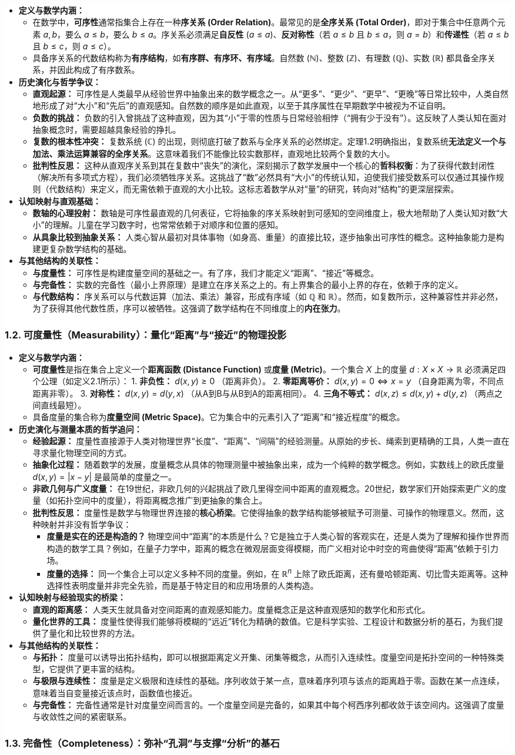 - **定义与数学内涵：**
  - 在数学中，**可序性**通常指集合上存在一种**序关系 (Order Relation)**。最常见的是**全序关系 (Total Order)**，即对于集合中任意两个元素 $a, b$，要么 $a \le b$，要么 $b \le a$。序关系必须满足**自反性** ($a \le a$)、**反对称性**（若 $a \le b$ 且 $b \le a$，则 $a = b$）和**传递性**（若 $a \le b$ 且 $b \le c$，则 $a \le c$）。
  - 具备序关系的代数结构称为**有序结构**，如**有序群、有序环、有序域**。自然数 ($\mathbb{N}$)、整数 ($\mathbb{Z}$)、有理数 ($\mathbb{Q}$)、实数 ($\mathbb{R}$) 都具备全序关系，并因此构成了有序数系。
- **历史演化与哲学争议：**
  - **直观起源：** 可序性是人类最早从经验世界中抽象出来的数学概念之一。从“更多”、“更少”、“更早”、“更晚”等日常比较中，人类自然地形成了对“大小”和“先后”的直观感知。自然数的顺序是如此直观，以至于其序属性在早期数学中被视为不证自明。
  - **负数的挑战：** 负数的引入曾挑战了这种直观，因为其“小”于零的性质与日常经验相悖（“拥有少于没有”）。这反映了人类认知在面对抽象概念时，需要超越具象经验的挣扎。
  - **复数的根本性冲突：** 复数系统 ($\mathbb{C}$) 的出现，则彻底打破了数系与全序关系的必然绑定。定理1.2明确指出，复数系统**无法定义一个与加法、乘法运算兼容的全序关系**。这意味着我们不能像比较实数那样，直观地比较两个复数的大小。
  - **批判性反思：** 这种从直观序关系到其在复数中“丧失”的演化，深刻揭示了数学发展中一个核心的**哲科权衡**：为了获得代数封闭性（解决所有多项式方程），我们必须牺牲序关系。这挑战了“数”必然具有“大小”的传统认知，迫使我们接受数系可以仅通过其操作规则（代数结构）来定义，而无需依赖于直观的大小比较。这标志着数学从对“量”的研究，转向对“结构”的更深层探索。
- **认知映射与直观基础：**
  - **数轴的心理投射：** 数轴是可序性最直观的几何表征，它将抽象的序关系映射到可感知的空间维度上，极大地帮助了人类认知对数“大小”的理解。儿童在学习数字时，也常常依赖于对顺序和位置的感知。
  - **从具象比较到抽象关系：** 人类心智从最初对具体事物（如身高、重量）的直接比较，逐步抽象出可序性的概念。这种抽象能力是构建更复杂数学结构的基础。
- **与其他结构的关联性：**
  - **与度量性：** 可序性是构建度量空间的基础之一。有了序，我们才能定义“距离”、“接近”等概念。
  - **与完备性：** 实数的完备性（最小上界原理）是建立在序关系之上的。有上界集合的最小上界的存在，依赖于序的定义。
  - **与代数结构：** 序关系可以与代数运算（加法、乘法）兼容，形成有序域（如 $\mathbb{Q}$ 和 $\mathbb{R}$）。然而，如复数所示，这种兼容性并非必然，为了获得其他代数性质，序可以被牺牲。这强调了数学结构在不同维度上的**内在张力**。

### 1.2. 可度量性（Measurability）：量化“距离”与“接近”的物理投影

- **定义与数学内涵：**
  - **可度量性**是指在集合上定义一个**距离函数 (Distance Function)** 或**度量 (Metric)**。一个集合 $X$ 上的度量 $d: X \times X \to \mathbb{R}$ 必须满足四个公理（如定义2.1所示）：
        1. **非负性：** $d(x,y) \ge 0$ （距离非负）。
        2. **零距离等价：** $d(x,y) = 0 \iff x = y$ （自身距离为零，不同点距离非零）。
        3. **对称性：** $d(x,y) = d(y,x)$ （从A到B与从B到A的距离相同）。
        4. **三角不等式：** $d(x,z) \le d(x,y) + d(y,z)$ （两点之间直线最短）。
  - 具备度量的集合称为**度量空间 (Metric Space)**。它为集合中的元素引入了“距离”和“接近程度”的概念。
- **历史演化与测量本质的哲学追问：**
  - **经验起源：** 度量性直接源于人类对物理世界“长度”、“距离”、“间隔”的经验测量。从原始的步长、绳索到更精确的工具，人类一直在寻求量化物理空间的方式。
  - **抽象化过程：** 随着数学的发展，度量概念从具体的物理测量中被抽象出来，成为一个纯粹的数学概念。例如，实数线上的欧氏度量 $d(x,y) = |x-y|$ 是最简单的度量之一。
  - **非欧几何与广义度量：** 在19世纪，非欧几何的兴起挑战了欧几里得空间中距离的直观概念。20世纪，数学家们开始探索更广义的度量（如拓扑空间中的度量），将距离概念推广到更抽象的集合上。
  - **批判性反思：** 度量性是数学与物理世界连接的**核心桥梁**。它使得抽象的数学结构能够被赋予可测量、可操作的物理意义。然而，这种映射并非没有哲学争议：
    - **度量是实在的还是构造的？** 物理空间中“距离”的本质是什么？它是独立于人类心智的客观实在，还是人类为了理解和操作世界而构造的数学工具？例如，在量子力学中，距离的概念在微观层面变得模糊，而广义相对论中时空的弯曲使得“距离”依赖于引力场。
    - **度量的选择：** 同一个集合上可以定义多种不同的度量。例如，在 $\mathbb{R}^n$ 上除了欧氏距离，还有曼哈顿距离、切比雪夫距离等。这种选择性表明度量并非完全先验，而是基于特定目的和应用场景的人类构造。
- **认知映射与经验现实的桥梁：**
  - **直观的距离感：** 人类天生就具备对空间距离的直观感知能力。度量概念正是这种直观感知的数学化和形式化。
  - **量化世界的工具：** 度量性使得我们能够将模糊的“远近”转化为精确的数值。它是科学实验、工程设计和数据分析的基石，为我们提供了量化和比较世界的方法。
- **与其他结构的关联性：**
  - **与拓扑：** 度量可以诱导出拓扑结构，即可以根据距离定义开集、闭集等概念，从而引入连续性。度量空间是拓扑空间的一种特殊类型，它提供了更丰富的结构。
  - **与极限与连续性：** 度量是定义极限和连续性的基础。序列收敛于某一点，意味着序列项与该点的距离趋于零。函数在某一点连续，意味着当自变量接近该点时，函数值也接近。
  - **与完备性：** 完备性通常是针对度量空间而言的。一个度量空间是完备的，如果其中每个柯西序列都收敛于该空间内。这强调了度量与收敛性之间的紧密联系。

### 1.3. 完备性（Completeness）：弥补“孔洞”与支撑“分析”的基石
